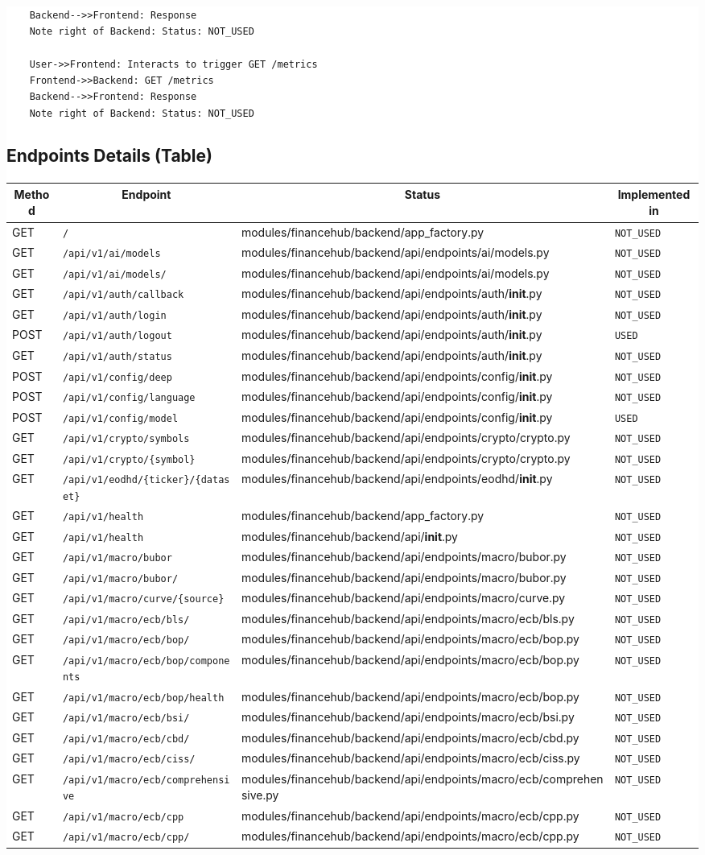 ```mermaid
    Backend-->>Frontend: Response
    Note right of Backend: Status: NOT_USED

    User->>Frontend: Interacts to trigger GET /metrics
    Frontend->>Backend: GET /metrics
    Backend-->>Frontend: Response
    Note right of Backend: Status: NOT_USED

```

## Endpoints Details (Table)

| Method | Endpoint | Status | Implemented in |
|---|---|---|---|
| GET | `/` | modules/financehub/backend/app_factory.py | `NOT_USED` |
| GET | `/api/v1/ai/models` | modules/financehub/backend/api/endpoints/ai/models.py | `NOT_USED` |
| GET | `/api/v1/ai/models/` | modules/financehub/backend/api/endpoints/ai/models.py | `NOT_USED` |
| GET | `/api/v1/auth/callback` | modules/financehub/backend/api/endpoints/auth/__init__.py | `NOT_USED` |
| GET | `/api/v1/auth/login` | modules/financehub/backend/api/endpoints/auth/__init__.py | `NOT_USED` |
| POST | `/api/v1/auth/logout` | modules/financehub/backend/api/endpoints/auth/__init__.py | `USED` |
| GET | `/api/v1/auth/status` | modules/financehub/backend/api/endpoints/auth/__init__.py | `NOT_USED` |
| POST | `/api/v1/config/deep` | modules/financehub/backend/api/endpoints/config/__init__.py | `NOT_USED` |
| POST | `/api/v1/config/language` | modules/financehub/backend/api/endpoints/config/__init__.py | `NOT_USED` |
| POST | `/api/v1/config/model` | modules/financehub/backend/api/endpoints/config/__init__.py | `USED` |
| GET | `/api/v1/crypto/symbols` | modules/financehub/backend/api/endpoints/crypto/crypto.py | `NOT_USED` |
| GET | `/api/v1/crypto/{symbol}` | modules/financehub/backend/api/endpoints/crypto/crypto.py | `NOT_USED` |
| GET | `/api/v1/eodhd/{ticker}/{dataset}` | modules/financehub/backend/api/endpoints/eodhd/__init__.py | `NOT_USED` |
| GET | `/api/v1/health` | modules/financehub/backend/app_factory.py | `NOT_USED` |
| GET | `/api/v1/health` | modules/financehub/backend/api/__init__.py | `NOT_USED` |
| GET | `/api/v1/macro/bubor` | modules/financehub/backend/api/endpoints/macro/bubor.py | `NOT_USED` |
| GET | `/api/v1/macro/bubor/` | modules/financehub/backend/api/endpoints/macro/bubor.py | `NOT_USED` |
| GET | `/api/v1/macro/curve/{source}` | modules/financehub/backend/api/endpoints/macro/curve.py | `NOT_USED` |
| GET | `/api/v1/macro/ecb/bls/` | modules/financehub/backend/api/endpoints/macro/ecb/bls.py | `NOT_USED` |
| GET | `/api/v1/macro/ecb/bop/` | modules/financehub/backend/api/endpoints/macro/ecb/bop.py | `NOT_USED` |
| GET | `/api/v1/macro/ecb/bop/components` | modules/financehub/backend/api/endpoints/macro/ecb/bop.py | `NOT_USED` |
| GET | `/api/v1/macro/ecb/bop/health` | modules/financehub/backend/api/endpoints/macro/ecb/bop.py | `NOT_USED` |
| GET | `/api/v1/macro/ecb/bsi/` | modules/financehub/backend/api/endpoints/macro/ecb/bsi.py | `NOT_USED` |
| GET | `/api/v1/macro/ecb/cbd/` | modules/financehub/backend/api/endpoints/macro/ecb/cbd.py | `NOT_USED` |
| GET | `/api/v1/macro/ecb/ciss/` | modules/financehub/backend/api/endpoints/macro/ecb/ciss.py | `NOT_USED` |
| GET | `/api/v1/macro/ecb/comprehensive` | modules/financehub/backend/api/endpoints/macro/ecb/comprehensive.py | `NOT_USED` |
| GET | `/api/v1/macro/ecb/cpp` | modules/financehub/backend/api/endpoints/macro/ecb/cpp.py | `NOT_USED` |
| GET | `/api/v1/macro/ecb/cpp/` | modules/financehub/backend/api/endpoints/macro/ecb/cpp.py | `NOT_USED` |